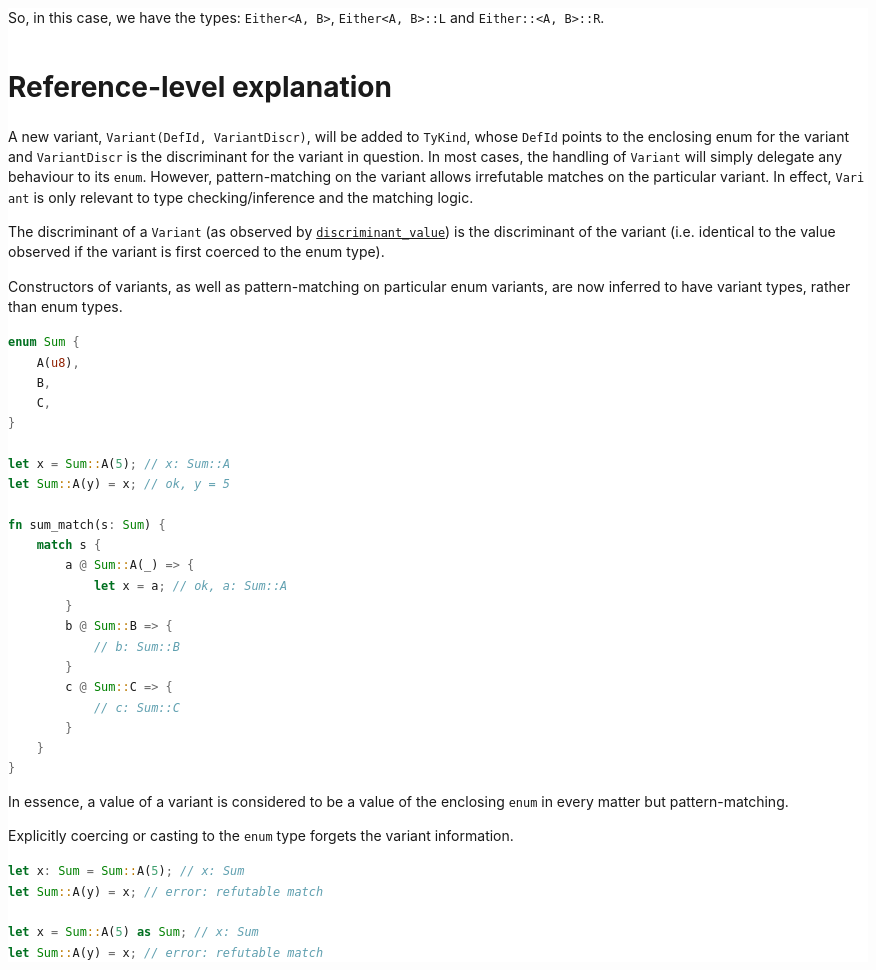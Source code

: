 So, in this case, we have the types: `Either<A, B>`, `Either<A, B>::L` and `Either::<A, B>::R`.

# Reference-level explanation
[reference-level-explanation]: #reference-level-explanation

A new variant, `Variant(DefId, VariantDiscr)`, will be added to `TyKind`, whose `DefId` points to
the enclosing enum for the variant and `VariantDiscr` is the discriminant for the variant in
question. In most cases, the handling of `Variant` will simply delegate any behaviour to its `enum`.
However, pattern-matching on the variant allows irrefutable matches on the particular variant. In
effect, `Variant` is only relevant to type checking/inference and the matching logic.

The discriminant of a `Variant` (as observed by [`discriminant_value`](https://doc.rust-lang.org/nightly/std/intrinsics/fn.discriminant_value.html)) is the discriminant
of the variant (i.e. identical to the value observed if the variant is first coerced to the enum
type).

Constructors of variants, as well as pattern-matching on particular enum variants, are now
inferred to have variant types, rather than enum types.

```rust
enum Sum {
    A(u8),
    B,
    C,
}

let x = Sum::A(5); // x: Sum::A
let Sum::A(y) = x; // ok, y = 5

fn sum_match(s: Sum) {
    match s {
        a @ Sum::A(_) => {
            let x = a; // ok, a: Sum::A
        }
        b @ Sum::B => {
            // b: Sum::B
        }
        c @ Sum::C => {
            // c: Sum::C
        }
    }
}
```

In essence, a value of a variant is considered to be a value of the enclosing `enum` in every matter
but pattern-matching.

Explicitly coercing or casting to the `enum` type forgets the variant information.

```rust
let x: Sum = Sum::A(5); // x: Sum
let Sum::A(y) = x; // error: refutable match

let x = Sum::A(5) as Sum; // x: Sum
let Sum::A(y) = x; // error: refutable match
```


[summary]: #summary
[motivation]: #motivation
[1]: https://github.com/rust-lang/rust/blob/69a04a19d1274ce73354ba775687e126d1d59fdd/src/liballoc/borrow.rs#L245-L248
[2]: https://github.com/rust-lang/rust/blob/69a04a19d1274ce73354ba775687e126d1d59fdd/src/liballoc/raw_vec.rs#L424
[3]: https://github.com/rust-lang/rust/blob/69a04a19d1274ce73354ba775687e126d1d59fdd/src/librustc_mir/transform/simplify.rs#L162-L166
[4]: https://github.com/rust-lang/rust/blob/69a04a19d1274ce73354ba775687e126d1d59fdd/src/librustc_resolve/build_reduced_graph.rs#L301
[5]: https://github.com/rust-lang/rust/blob/69a04a19d1274ce73354ba775687e126d1d59fdd/src/librustc_resolve/macros.rs#L172-L175
[guide-level-explanation]: #guide-level-explanation
[drawbacks]: #drawbacks
[rationale-and-alternatives]: #rationale-and-alternatives
[prior-art]: #prior-art
[unresolved-questions]: #unresolved-questions
[future-possibilities]: #future-possibilities
